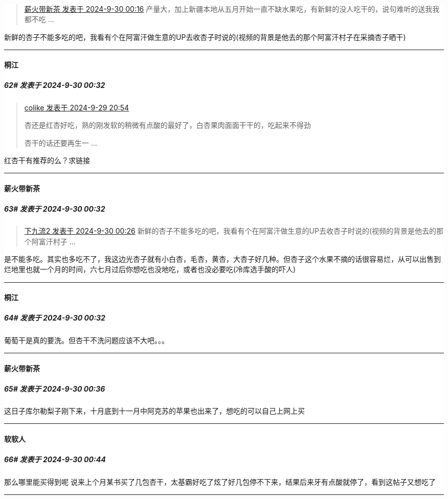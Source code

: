 <blockquote><a href="httphttps://bbs.saraba1st.com/2b/forum.php?mod=redirect&amp;goto=findpost&amp;pid=66344158&amp;ptid=2201388" target="_blank">薪火带新茶 发表于 2024-9-30 00:16</a>
产量大，加上新疆本地从五月开始一直不缺水果吃，有新鲜的没人吃干的，说句难听的送我我都不吃 ...</blockquote>
新鲜的杏子不能多吃的吧，我看有个在阿富汗做生意的UP去收杏子时说的(视频的背景是他去的那个阿富汗村子在采摘杏子晒干)


*****

####  桐江  
##### 62#       发表于 2024-9-30 00:32

<blockquote><a href="httphttps://bbs.saraba1st.com/2b/forum.php?mod=redirect&amp;goto=findpost&amp;pid=66342867&amp;ptid=2201388" target="_blank">colike 发表于 2024-9-29 20:54</a>

杏还是红杏好吃，熟的刚发软的稍微有点酸的最好了，白杏果肉面面干干的，吃起来不得劲

杏干的话还要再生一 ...</blockquote>
红杏干有推荐的么？求链接

*****

####  薪火带新茶  
##### 63#       发表于 2024-9-30 00:32

<blockquote><a href="httphttps://bbs.saraba1st.com/2b/forum.php?mod=redirect&amp;goto=findpost&amp;pid=66344227&amp;ptid=2201388" target="_blank">下九流2 发表于 2024-9-30 00:26</a>
新鲜的杏子不能多吃的吧，我看有个在阿富汗做生意的UP去收杏子时说的(视频的背景是他去的那个阿富汗村子 ...</blockquote>
是不能多吃。其实也多吃不了，我这边光杏子就有小白杏，毛杏，黄杏，大杏子好几种。但杏子这个水果不摘的话很容易烂，从可以出售到烂地里也就一个月的时间，六七月过后你想吃也没地吃，或者也没必要吃(冷库选手酸的吓人)

*****

####  桐江  
##### 64#       发表于 2024-9-30 00:32

葡萄干是真的要洗。但杏干不洗问题应该不大吧。。。


*****

####  薪火带新茶  
##### 65#       发表于 2024-9-30 00:36

这日子库尔勒梨子刚下来，十月底到十一月中阿克苏的苹果也出来了，想吃的可以自己上网上买


*****

####  软软人  
##### 66#       发表于 2024-9-30 00:44

那么哪里能买得到呢
说来上个月某书买了几包杏干，太基霸好吃了炫了好几包停不下来，结果后来牙有点酸就停了，看到这帖子又想吃了


*****

